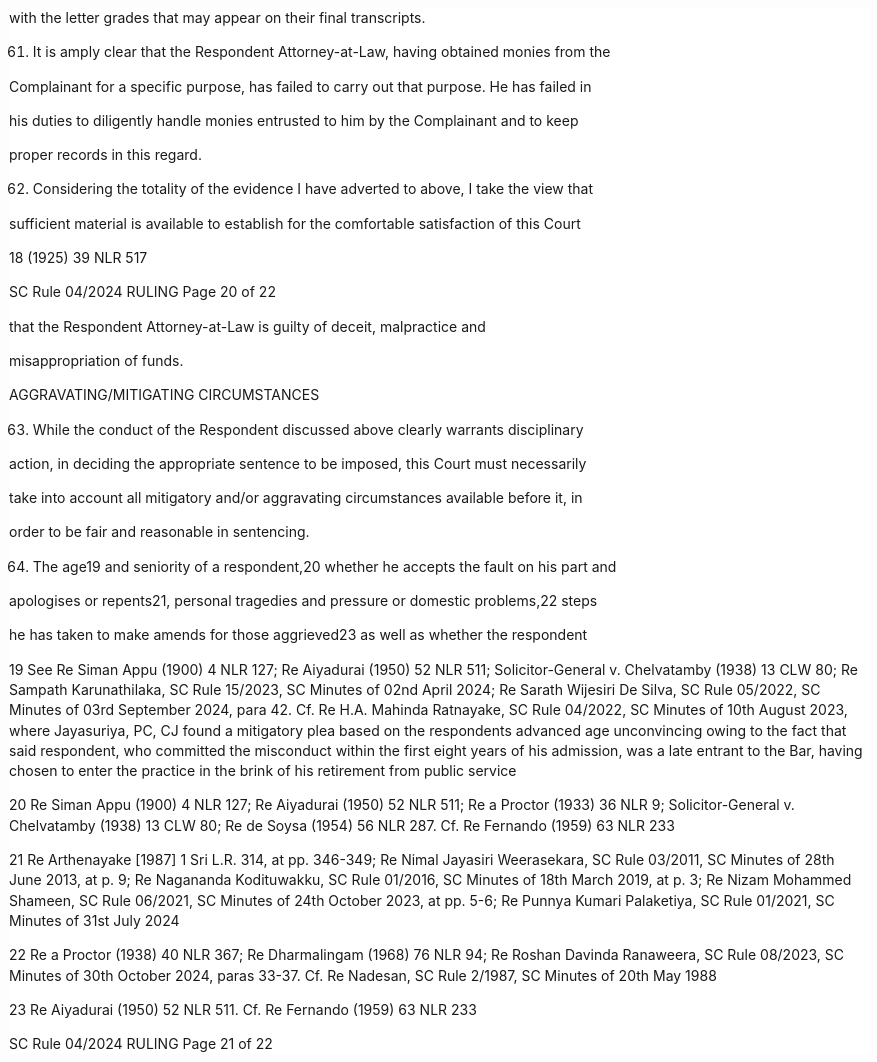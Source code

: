 with the letter grades that may appear on their final transcripts.

61. It is amply clear that the Respondent Attorney-at-Law, having obtained monies from the

Complainant for a specific purpose, has failed to carry out that purpose. He has failed in

his duties to diligently handle monies entrusted to him by the Complainant and to keep

proper records in this regard.

62. Considering the totality of the evidence I have adverted to above, I take the view that

sufficient material is available to establish for the comfortable satisfaction of this Court

18 (1925) 39 NLR 517

SC Rule 04/2024 RULING Page 20 of 22

that the Respondent Attorney-at-Law is guilty of deceit, malpractice and

misappropriation of funds.

AGGRAVATING/MITIGATING CIRCUMSTANCES

63. While the conduct of the Respondent discussed above clearly warrants disciplinary

action, in deciding the appropriate sentence to be imposed, this Court must necessarily

take into account all mitigatory and/or aggravating circumstances available before it, in

order to be fair and reasonable in sentencing.

64. The age19 and seniority of a respondent,20 whether he accepts the fault on his part and

apologises or repents21, personal tragedies and pressure or domestic problems,22 steps

he has taken to make amends for those aggrieved23 as well as whether the respondent

19 See Re Siman Appu (1900) 4 NLR 127; Re Aiyadurai (1950) 52 NLR 511; Solicitor-General v. Chelvatamby (1938) 13 CLW 80; Re Sampath Karunathilaka, SC Rule 15/2023, SC Minutes of 02nd April 2024; Re Sarath Wijesiri De Silva, SC Rule 05/2022, SC Minutes of 03rd September 2024, para 42. Cf. Re H.A. Mahinda Ratnayake, SC Rule 04/2022, SC Minutes of 10th August 2023, where Jayasuriya, PC, CJ found a mitigatory plea based on the respondents advanced age unconvincing owing to the fact that said respondent, who committed the misconduct within the first eight years of his admission, was a late entrant to the Bar, having chosen to enter the practice in the brink of his retirement from public service

20 Re Siman Appu (1900) 4 NLR 127; Re Aiyadurai (1950) 52 NLR 511; Re a Proctor (1933) 36 NLR 9; Solicitor-General v. Chelvatamby (1938) 13 CLW 80; Re de Soysa (1954) 56 NLR 287. Cf. Re Fernando (1959) 63 NLR 233

21 Re Arthenayake [1987] 1 Sri L.R. 314, at pp. 346-349; Re Nimal Jayasiri Weerasekara, SC Rule 03/2011, SC Minutes of 28th June 2013, at p. 9; Re Nagananda Kodituwakku, SC Rule 01/2016, SC Minutes of 18th March 2019, at p. 3; Re Nizam Mohammed Shameen, SC Rule 06/2021, SC Minutes of 24th October 2023, at pp. 5-6; Re Punnya Kumari Palaketiya, SC Rule 01/2021, SC Minutes of 31st July 2024

22 Re a Proctor (1938) 40 NLR 367; Re Dharmalingam (1968) 76 NLR 94; Re Roshan Davinda Ranaweera, SC Rule 08/2023, SC Minutes of 30th October 2024, paras 33-37. Cf. Re Nadesan, SC Rule 2/1987, SC Minutes of 20th May 1988

23 Re Aiyadurai (1950) 52 NLR 511. Cf. Re Fernando (1959) 63 NLR 233

SC Rule 04/2024 RULING Page 21 of 22
